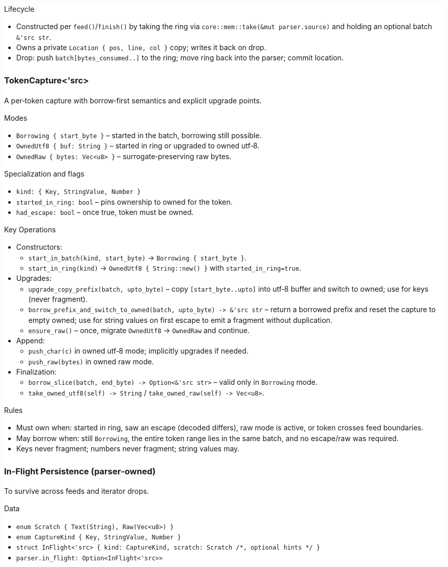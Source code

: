 Lifecycle
- Constructed per `feed()`/`finish()` by taking the ring via
  `core::mem::take(&mut parser.source)` and holding an optional batch `&'src str`.
- Owns a private `Location { pos, line, col }` copy; writes it back on drop.
- Drop: push `batch[bytes_consumed..]` to the ring; move ring back into the
  parser; commit location.

### TokenCapture<'src>
A per‑token capture with borrow‑first semantics and explicit upgrade points.

Modes
- `Borrowing { start_byte }` – started in the batch, borrowing still possible.
- `OwnedUtf8 { buf: String }` – started in ring or upgraded to owned utf‑8.
- `OwnedRaw { bytes: Vec<u8> }` – surrogate‑preserving raw bytes.

Specialization and flags
- `kind: { Key, StringValue, Number }`
- `started_in_ring: bool` – pins ownership to owned for the token.
- `had_escape: bool` – once true, token must be owned.

Key Operations
- Constructors:
  - `start_in_batch(kind, start_byte)` → `Borrowing { start_byte }`.
  - `start_in_ring(kind)` → `OwnedUtf8 { String::new() }` with `started_in_ring=true`.
- Upgrades:
  - `upgrade_copy_prefix(batch, upto_byte)` – copy `[start_byte..upto]` into
    utf‑8 buffer and switch to owned; use for keys (never fragment).
  - `borrow_prefix_and_switch_to_owned(batch, upto_byte) -> &'src str` – return
    a borrowed prefix and reset the capture to empty owned; use for string
    values on first escape to emit a fragment without duplication.
  - `ensure_raw()` – once, migrate `OwnedUtf8` → `OwnedRaw` and continue.
- Append:
  - `push_char(c)` in owned utf‑8 mode; implicitly upgrades if needed.
  - `push_raw(bytes)` in owned raw mode.
- Finalization:
  - `borrow_slice(batch, end_byte) -> Option<&'src str>` – valid only in
    `Borrowing` mode.
  - `take_owned_utf8(self) -> String` / `take_owned_raw(self) -> Vec<u8>`.

Rules
- Must own when: started in ring, saw an escape (decoded differs), raw mode is
  active, or token crosses feed boundaries.
- May borrow when: still `Borrowing`, the entire token range lies in the same
  batch, and no escape/raw was required.
- Keys never fragment; numbers never fragment; string values may.

### In‑Flight Persistence (parser‑owned)
To survive across feeds and iterator drops.

Data
- `enum Scratch { Text(String), Raw(Vec<u8>) }`
- `enum CaptureKind { Key, StringValue, Number }`
- `struct InFlight<'src> { kind: CaptureKind, scratch: Scratch /*, optional hints */ }`
- `parser.in_flight: Option<InFlight<'src>>`
